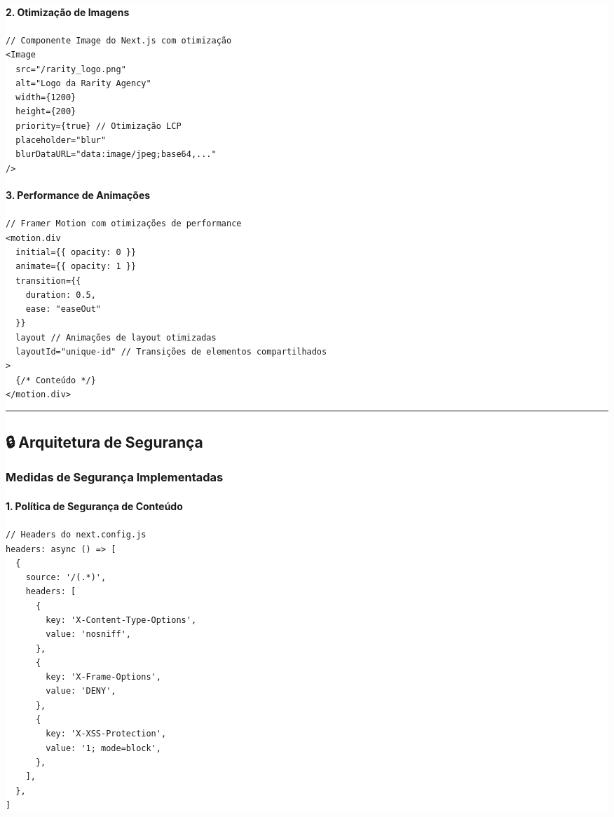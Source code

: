 #### **2. Otimização de Imagens**
```tsx
// Componente Image do Next.js com otimização
<Image
  src="/rarity_logo.png"
  alt="Logo da Rarity Agency"
  width={1200}
  height={200}
  priority={true} // Otimização LCP
  placeholder="blur"
  blurDataURL="data:image/jpeg;base64,..."
/>
```

#### **3. Performance de Animações**
```tsx
// Framer Motion com otimizações de performance
<motion.div
  initial={{ opacity: 0 }}
  animate={{ opacity: 1 }}
  transition={{ 
    duration: 0.5,
    ease: "easeOut"
  }}
  layout // Animações de layout otimizadas
  layoutId="unique-id" // Transições de elementos compartilhados
>
  {/* Conteúdo */}
</motion.div>
```

---

## 🔒 **Arquitetura de Segurança**

### **Medidas de Segurança Implementadas**

#### **1. Política de Segurança de Conteúdo**
```tsx
// Headers do next.config.js
headers: async () => [
  {
    source: '/(.*)',
    headers: [
      {
        key: 'X-Content-Type-Options',
        value: 'nosniff',
      },
      {
        key: 'X-Frame-Options',
        value: 'DENY',
      },
      {
        key: 'X-XSS-Protection',
        value: '1; mode=block',
      },
    ],
  },
]
```
